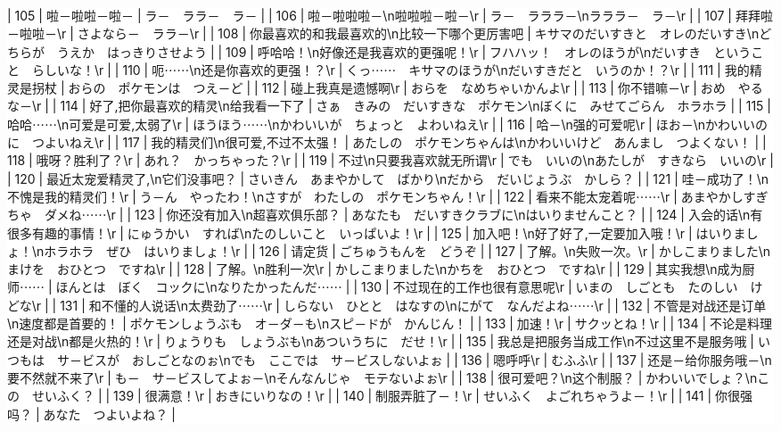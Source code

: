 | 105 | 啦－啦啦－啦－ | ラ－　ララ－　ラ－ |
| 106 | 啦－啦啦啦－\n啦啦啦－啦－\r | ラ－　ラララ－\nラララ－　ラ－\r |
| 107 | 拜拜啦－啦啦－\r | さよなら－　ララ－\r |
| 108 | 你最喜欢的和我最喜欢的\n比较一下哪个更厉害吧 | キサマのだいすきと　オレのだいすき\nどちらが　うえか　はっきりさせよう |
| 109 | 呼哈哈！\n好像还是我喜欢的更强呢！\r | フハハッ！　オレのほうが\nだいすき　ということ　らしいな！\r |
| 110 | 呃⋯⋯\n还是你喜欢的更强！？\r | くっ⋯⋯　キサマのほうが\nだいすきだと　いうのか！？\r |
| 111 | 我的精灵是拐杖 | おらの　ポケモンは　つえ－ど |
| 112 | 碰上我真是遗憾啊\r | おらを　なめちゃいかんよ\r |
| 113 | 你不错嘛－\r | おめ　やるな－\r |
| 114 | 好了,把你最喜欢的精灵\n给我看一下了 | さぁ　きみの　だいすきな　ポケモン\nぼくに　みせてごらん　ホラホラ |
| 115 | 哈哈⋯⋯\n可爱是可爱,太弱了\r | ほうほう⋯⋯\nかわいいが　ちょっと　よわいねえ\r |
| 116 | 哈－\n强的可爱呢\r | ほお－\nかわいいのに　つよいねえ\r |
| 117 | 我的精灵们\n很可爱,不过不太强！ | あたしの　ポケモンちゃんは\nかわいいけど　あんまし　つよくない！ |
| 118 | 哦呀？胜利了？\r | あれ？　かっちゃった？\r |
| 119 | 不过\n只要我喜欢就无所谓\r | でも　いいの\nあたしが　すきなら　いいの\r |
| 120 | 最近太宠爱精灵了,\n它们没事吧？ | さいきん　あまやかして　ばかり\nだから　だいじょうぶ　かしら？ |
| 121 | 哇－成功了！\n不愧是我的精灵们！\r | う－ん　やったわ！\nさすが　わたしの　ポケモンちゃん！\r |
| 122 | 看来不能太宠着呢⋯⋯\r | あまやかしすぎちゃ　ダメね⋯⋯\r |
| 123 | 你还没有加入\n超喜欢俱乐部？ | あなたも　だいすきクラブに\nはいりませんこと？ |
| 124 | 入会的话\n有很多有趣的事情！\r | にゅうかい　すれば\nたのしいこと　いっぱいよ！\r |
| 125 | 加入吧！\n好了好了,一定要加入哦！\r | はいりましょ！\nホラホラ　ぜひ　はいりましょ！\r |
| 126 | 请定货 | ごちゅうもんを　どうぞ |
| 127 | 了解。\n失败一次。\r | かしこまりました\nまけを　おひとつ　ですね\r |
| 128 | 了解。\n胜利一次\r | かしこまりました\nかちを　おひとつ　ですね\r |
| 129 | 其实我想\n成为厨师⋯⋯ | ほんとは　ぼく　コックに\nなりたかったんだ⋯⋯ |
| 130 | 不过现在的工作也很有意思呢\r | いまの　しごとも　たのしい　けどな\r |
| 131 | 和不懂的人说话\n太费劲了⋯⋯\r | しらない　ひとと　はなすの\nにがて　なんだよね⋯⋯\r |
| 132 | 不管是对战还是订单\n速度都是首要的！ | ポケモンしょうぶも　オ－ダ－も\nスピ－ドが　かんじん！ |
| 133 | 加速！\r | サクッとね！\r |
| 134 | 不论是料理还是对战\n都是火热的！\r | りょうりも　しょうぶも\nあついうちに　だせ！\r |
| 135 | 我总是把服务当成工作\n不过这里不是服务哦 | いつもは　サ－ビスが　おしごとなのぉ\nでも　ここでは　サ－ビスしないよぉ |
| 136 | 嗯呼呼\r | むふふ\r |
| 137 | 还是－给你服务哦－\n要不然就不来了\r | も－　サ－ビスしてよぉ－\nそんなんじゃ　モテないよぉ\r |
| 138 | 很可爱吧？\n这个制服？ | かわいいでしょ？\nこの　せいふく？ |
| 139 | 很满意！\r | おきにいりなの！\r |
| 140 | 制服弄脏了－！\r | せいふく　よごれちゃうよ－！\r |
| 141 | 你很强吗？ | あなた　つよいよね？ |